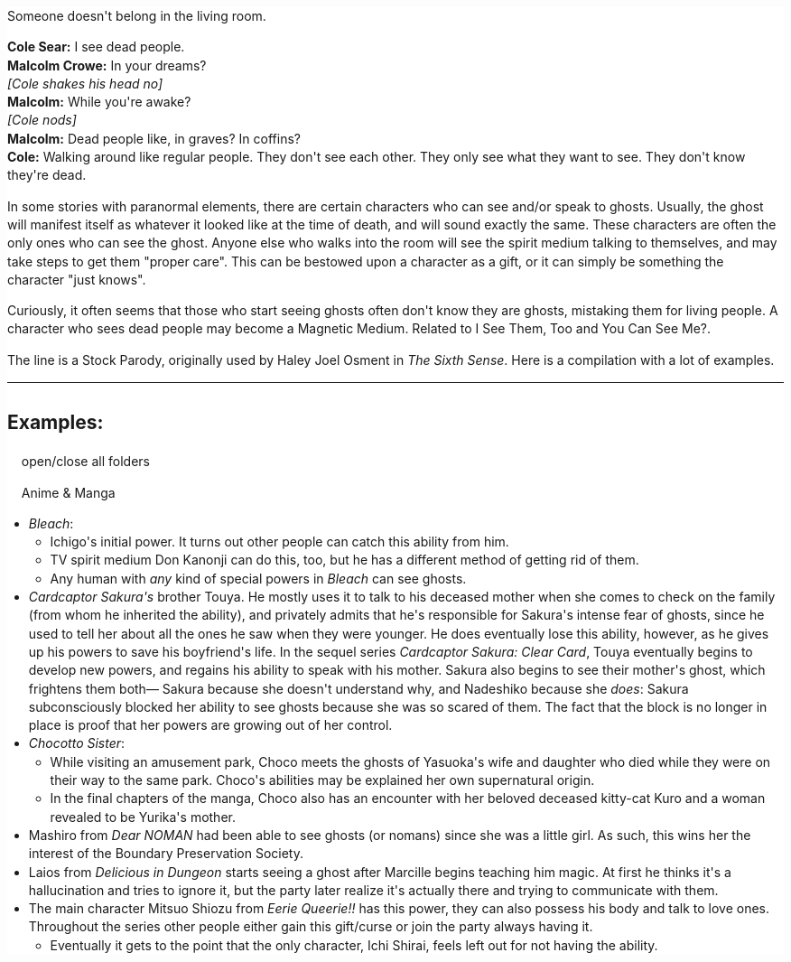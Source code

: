 Someone doesn't belong in the living room.

**Cole Sear:** I see dead people.  
**Malcolm Crowe:** In your dreams?  
_\[Cole shakes his head no\]_  
**Malcolm:** While you're awake?  
_\[Cole nods\]_  
**Malcolm:** Dead people like, in graves? In coffins?  
**Cole:** Walking around like regular people. They don't see each other. They only see what they want to see. They don't know they're dead.

In some stories with paranormal elements, there are certain characters who can see and/or speak to ghosts. Usually, the ghost will manifest itself as whatever it looked like at the time of death, and will sound exactly the same. These characters are often the only ones who can see the ghost. Anyone else who walks into the room will see the spirit medium talking to themselves, and may take steps to get them "proper care". This can be bestowed upon a character as a gift, or it can simply be something the character "just knows".

Curiously, it often seems that those who start seeing ghosts often don't know they are ghosts, mistaking them for living people. A character who sees dead people may become a Magnetic Medium. Related to I See Them, Too and You Can See Me?.

The line is a Stock Parody, originally used by Haley Joel Osment in _The Sixth Sense_. Here is a compilation with a lot of examples.

___

## Examples:

    open/close all folders 

    Anime & Manga 

-   _Bleach_:
    -   Ichigo's initial power. It turns out other people can catch this ability from him.
    -   TV spirit medium Don Kanonji can do this, too, but he has a different method of getting rid of them.
    -   Any human with _any_ kind of special powers in _Bleach_ can see ghosts.
-   _Cardcaptor Sakura's_ brother Touya. He mostly uses it to talk to his deceased mother when she comes to check on the family (from whom he inherited the ability), and privately admits that he's responsible for Sakura's intense fear of ghosts, since he used to tell her about all the ones he saw when they were younger. He does eventually lose this ability, however, as he gives up his powers to save his boyfriend's life. In the sequel series _Cardcaptor Sakura: Clear Card_, Touya eventually begins to develop new powers, and regains his ability to speak with his mother. Sakura also begins to see their mother's ghost, which frightens them both— Sakura because she doesn't understand why, and Nadeshiko because she _does_: Sakura subconsciously blocked her ability to see ghosts because she was so scared of them. The fact that the block is no longer in place is proof that her powers are growing out of her control.
-   _Chocotto Sister_:
    -   While visiting an amusement park, Choco meets the ghosts of Yasuoka's wife and daughter who died while they were on their way to the same park. Choco's abilities may be explained her own supernatural origin.
    -   In the final chapters of the manga, Choco also has an encounter with her beloved deceased kitty-cat Kuro and a woman revealed to be Yurika's mother.
-   Mashiro from _Dear NOMAN_ had been able to see ghosts (or nomans) since she was a little girl. As such, this wins her the interest of the Boundary Preservation Society.
-   Laios from _Delicious in Dungeon_ starts seeing a ghost after Marcille begins teaching him magic. At first he thinks it's a hallucination and tries to ignore it, but the party later realize it's actually there and trying to communicate with them.
-   The main character Mitsuo Shiozu from _Eerie Queerie!!_ has this power, they can also possess his body and talk to love ones. Throughout the series other people either gain this gift/curse or join the party always having it.
    -   Eventually it gets to the point that the only character, Ichi Shirai, feels left out for not having the ability.
